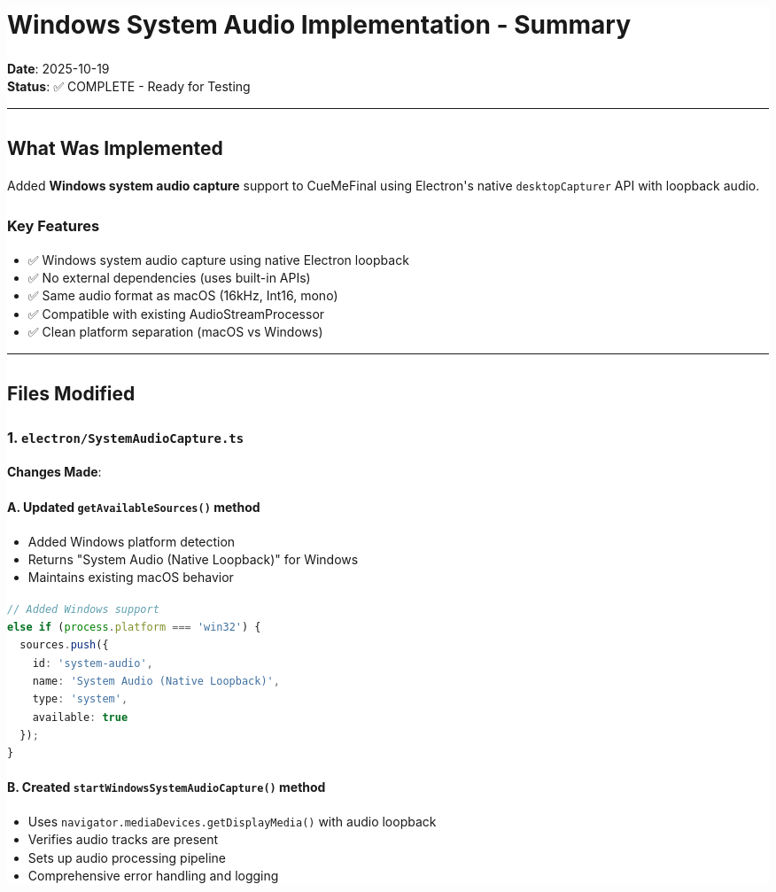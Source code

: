 # Windows System Audio Implementation - Summary

**Date**: 2025-10-19  
**Status**: ✅ COMPLETE - Ready for Testing

---

## What Was Implemented

Added **Windows system audio capture** support to CueMeFinal using Electron's native `desktopCapturer` API with loopback audio.

### Key Features

- ✅ Windows system audio capture using native Electron loopback
- ✅ No external dependencies (uses built-in APIs)
- ✅ Same audio format as macOS (16kHz, Int16, mono)
- ✅ Compatible with existing AudioStreamProcessor
- ✅ Clean platform separation (macOS vs Windows)

---

## Files Modified

### 1. `electron/SystemAudioCapture.ts`

**Changes Made**:

#### A. Updated `getAvailableSources()` method
- Added Windows platform detection
- Returns "System Audio (Native Loopback)" for Windows
- Maintains existing macOS behavior

```typescript
// Added Windows support
else if (process.platform === 'win32') {
  sources.push({
    id: 'system-audio',
    name: 'System Audio (Native Loopback)',
    type: 'system',
    available: true
  });
}
```

#### B. Created `startWindowsSystemAudioCapture()` method
- Uses `navigator.mediaDevices.getDisplayMedia()` with audio loopback
- Verifies audio tracks are present
- Sets up audio processing pipeline
- Comprehensive error handling and logging
